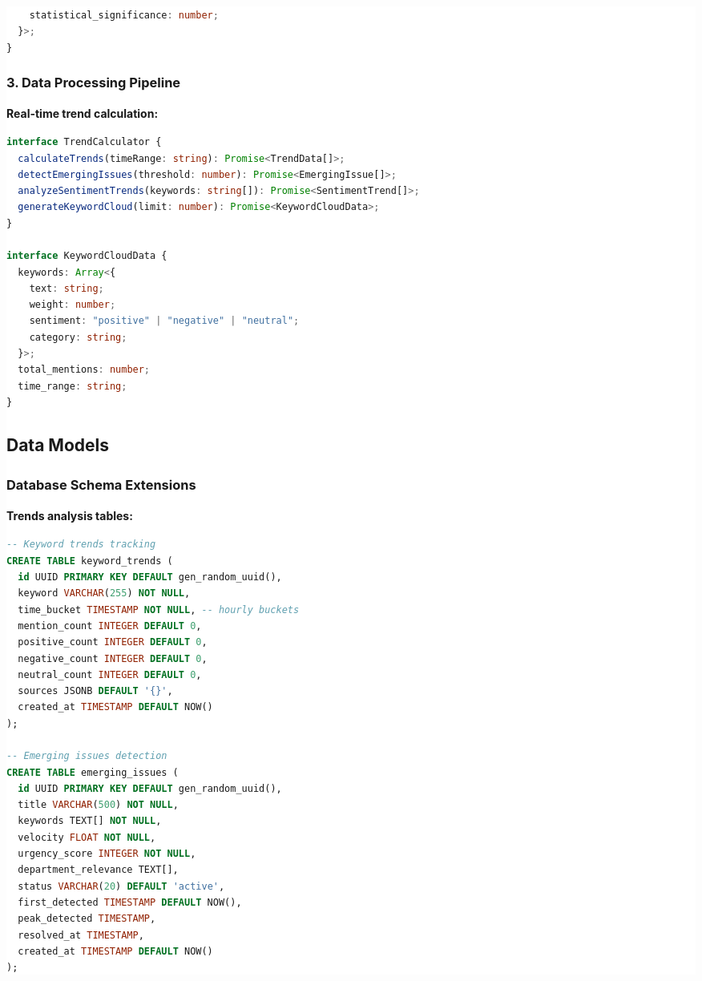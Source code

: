 ```typescript
    statistical_significance: number;
  }>;
}
```

### 3. Data Processing Pipeline

**Real-time trend calculation:**

```typescript
interface TrendCalculator {
  calculateTrends(timeRange: string): Promise<TrendData[]>;
  detectEmergingIssues(threshold: number): Promise<EmergingIssue[]>;
  analyzeSentimentTrends(keywords: string[]): Promise<SentimentTrend[]>;
  generateKeywordCloud(limit: number): Promise<KeywordCloudData>;
}

interface KeywordCloudData {
  keywords: Array<{
    text: string;
    weight: number;
    sentiment: "positive" | "negative" | "neutral";
    category: string;
  }>;
  total_mentions: number;
  time_range: string;
}
```

## Data Models

### Database Schema Extensions

**Trends analysis tables:**

```sql
-- Keyword trends tracking
CREATE TABLE keyword_trends (
  id UUID PRIMARY KEY DEFAULT gen_random_uuid(),
  keyword VARCHAR(255) NOT NULL,
  time_bucket TIMESTAMP NOT NULL, -- hourly buckets
  mention_count INTEGER DEFAULT 0,
  positive_count INTEGER DEFAULT 0,
  negative_count INTEGER DEFAULT 0,
  neutral_count INTEGER DEFAULT 0,
  sources JSONB DEFAULT '{}',
  created_at TIMESTAMP DEFAULT NOW()
);

-- Emerging issues detection
CREATE TABLE emerging_issues (
  id UUID PRIMARY KEY DEFAULT gen_random_uuid(),
  title VARCHAR(500) NOT NULL,
  keywords TEXT[] NOT NULL,
  velocity FLOAT NOT NULL,
  urgency_score INTEGER NOT NULL,
  department_relevance TEXT[],
  status VARCHAR(20) DEFAULT 'active',
  first_detected TIMESTAMP DEFAULT NOW(),
  peak_detected TIMESTAMP,
  resolved_at TIMESTAMP,
  created_at TIMESTAMP DEFAULT NOW()
);

```